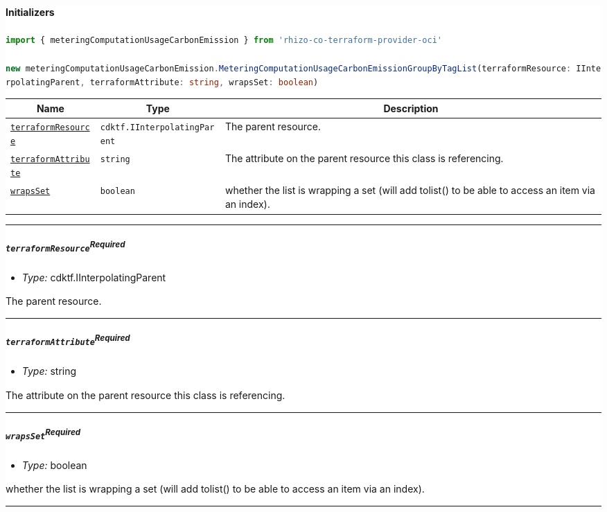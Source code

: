 #### Initializers <a name="Initializers" id="rhizo-co-terraform-provider-oci.meteringComputationUsageCarbonEmission.MeteringComputationUsageCarbonEmissionGroupByTagList.Initializer"></a>

```typescript
import { meteringComputationUsageCarbonEmission } from 'rhizo-co-terraform-provider-oci'

new meteringComputationUsageCarbonEmission.MeteringComputationUsageCarbonEmissionGroupByTagList(terraformResource: IInterpolatingParent, terraformAttribute: string, wrapsSet: boolean)
```

| **Name** | **Type** | **Description** |
| --- | --- | --- |
| <code><a href="#rhizo-co-terraform-provider-oci.meteringComputationUsageCarbonEmission.MeteringComputationUsageCarbonEmissionGroupByTagList.Initializer.parameter.terraformResource">terraformResource</a></code> | <code>cdktf.IInterpolatingParent</code> | The parent resource. |
| <code><a href="#rhizo-co-terraform-provider-oci.meteringComputationUsageCarbonEmission.MeteringComputationUsageCarbonEmissionGroupByTagList.Initializer.parameter.terraformAttribute">terraformAttribute</a></code> | <code>string</code> | The attribute on the parent resource this class is referencing. |
| <code><a href="#rhizo-co-terraform-provider-oci.meteringComputationUsageCarbonEmission.MeteringComputationUsageCarbonEmissionGroupByTagList.Initializer.parameter.wrapsSet">wrapsSet</a></code> | <code>boolean</code> | whether the list is wrapping a set (will add tolist() to be able to access an item via an index). |

---

##### `terraformResource`<sup>Required</sup> <a name="terraformResource" id="rhizo-co-terraform-provider-oci.meteringComputationUsageCarbonEmission.MeteringComputationUsageCarbonEmissionGroupByTagList.Initializer.parameter.terraformResource"></a>

- *Type:* cdktf.IInterpolatingParent

The parent resource.

---

##### `terraformAttribute`<sup>Required</sup> <a name="terraformAttribute" id="rhizo-co-terraform-provider-oci.meteringComputationUsageCarbonEmission.MeteringComputationUsageCarbonEmissionGroupByTagList.Initializer.parameter.terraformAttribute"></a>

- *Type:* string

The attribute on the parent resource this class is referencing.

---

##### `wrapsSet`<sup>Required</sup> <a name="wrapsSet" id="rhizo-co-terraform-provider-oci.meteringComputationUsageCarbonEmission.MeteringComputationUsageCarbonEmissionGroupByTagList.Initializer.parameter.wrapsSet"></a>

- *Type:* boolean

whether the list is wrapping a set (will add tolist() to be able to access an item via an index).

---
